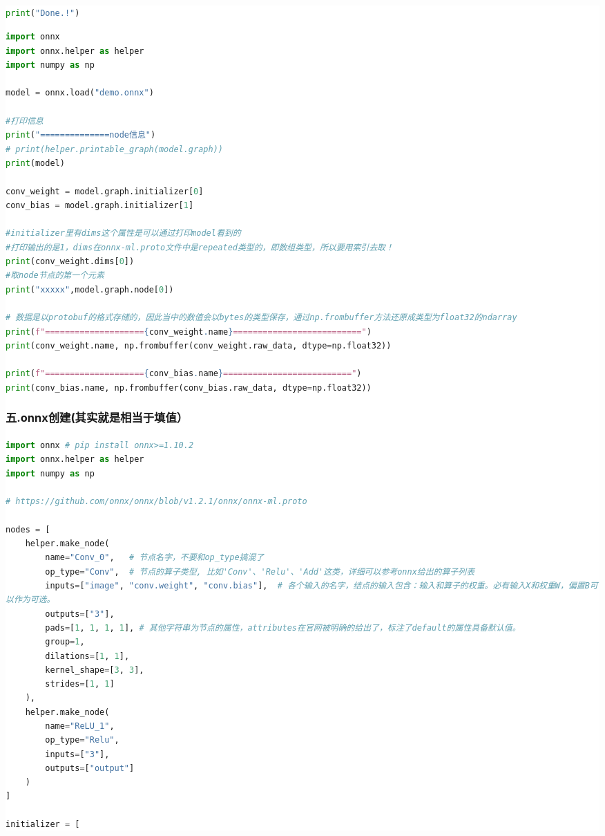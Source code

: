 ```python
print("Done.!")

```

```python
import onnx
import onnx.helper as helper
import numpy as np

model = onnx.load("demo.onnx")

#打印信息
print("==============node信息")
# print(helper.printable_graph(model.graph))
print(model)

conv_weight = model.graph.initializer[0]
conv_bias = model.graph.initializer[1]

#initializer里有dims这个属性是可以通过打印model看到的
#打印输出的是1，dims在onnx-ml.proto文件中是repeated类型的，即数组类型，所以要用索引去取！
print(conv_weight.dims[0])
#取node节点的第一个元素
print("xxxxx",model.graph.node[0])

# 数据是以protobuf的格式存储的，因此当中的数值会以bytes的类型保存，通过np.frombuffer方法还原成类型为float32的ndarray
print(f"===================={conv_weight.name}==========================")
print(conv_weight.name, np.frombuffer(conv_weight.raw_data, dtype=np.float32))

print(f"===================={conv_bias.name}==========================")
print(conv_bias.name, np.frombuffer(conv_bias.raw_data, dtype=np.float32))

```
### 五.onnx创建(其实就是相当于填值）
```python
import onnx # pip install onnx>=1.10.2
import onnx.helper as helper
import numpy as np

# https://github.com/onnx/onnx/blob/v1.2.1/onnx/onnx-ml.proto

nodes = [
    helper.make_node(
        name="Conv_0",   # 节点名字，不要和op_type搞混了
        op_type="Conv",  # 节点的算子类型, 比如'Conv'、'Relu'、'Add'这类，详细可以参考onnx给出的算子列表
        inputs=["image", "conv.weight", "conv.bias"],  # 各个输入的名字，结点的输入包含：输入和算子的权重。必有输入X和权重W，偏置B可以作为可选。
        outputs=["3"],  
        pads=[1, 1, 1, 1], # 其他字符串为节点的属性，attributes在官网被明确的给出了，标注了default的属性具备默认值。
        group=1,
        dilations=[1, 1],
        kernel_shape=[3, 3],
        strides=[1, 1]
    ),
    helper.make_node(
        name="ReLU_1",
        op_type="Relu",
        inputs=["3"],
        outputs=["output"]
    )
]

initializer = [
```